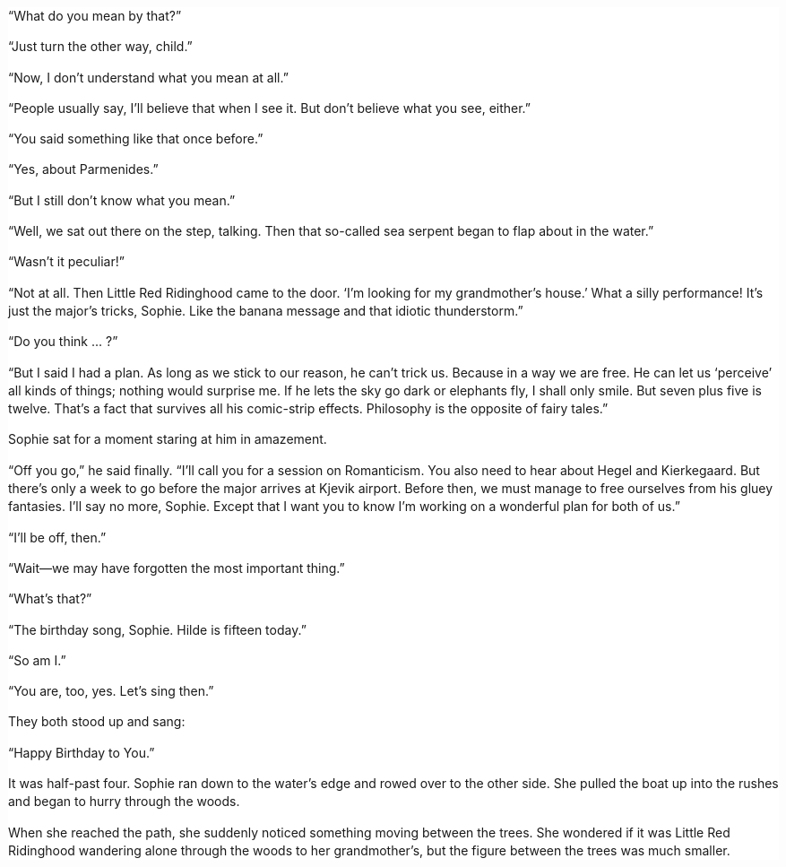 “What do you mean by that?”

“Just turn the other way, child.”

“Now, I don’t understand what you mean at all.”

“People usually say, I’ll believe that when I see it. But don’t believe what
you see, either.”

“You said something like that once before.”

“Yes, about Parmenides.”

“But I still don’t know what you mean.”

“Well, we sat out there on the step, talking. Then that so-called sea serpent
began to flap about in the water.”

“Wasn’t it peculiar!”

“Not at all. Then Little Red Ridinghood came to the door. ‘I’m looking for my
grandmother’s house.’ What a silly performance! It’s just the major’s tricks,
Sophie. Like the banana message and that idiotic thunderstorm.”

“Do you think ... ?”

“But I said I had a plan. As long as we stick to our reason, he can’t trick us.
Because in a way we are free. He can let us ‘perceive’ all kinds of things;
nothing would surprise me. If he lets the sky go dark or elephants fly, I shall
only smile. But seven plus five is twelve. That’s a fact that survives all his
comic-strip effects. Philosophy is the opposite of fairy tales.”

Sophie sat for a moment staring at him in amazement.

“Off you go,” he said finally. “I’ll call you for a session on Romanticism. You
also need to hear about Hegel and Kierkegaard. But there’s only a week to go
before the major arrives at Kjevik airport. Before then, we must manage to free
ourselves from his gluey fantasies. I’ll say no more, Sophie. Except that I
want you to know I’m working on a wonderful plan for both of us.”

“I’ll be off, then.”

“Wait—we may have forgotten the most important thing.”

“What’s that?”

“The birthday song, Sophie. Hilde is fifteen today.”

“So am I.”

“You are, too, yes. Let’s sing then.”

They both stood up and sang:

“Happy Birthday to You.”

It was half-past four. Sophie ran down to the water’s edge and rowed over to
the other side. She pulled the boat up into the rushes and began to hurry
through the woods.

When she reached the path, she suddenly noticed something moving between the
trees. She wondered if it was Little Red Ridinghood wandering alone through the
woods to her grandmother’s, but the figure between the trees was much smaller.
